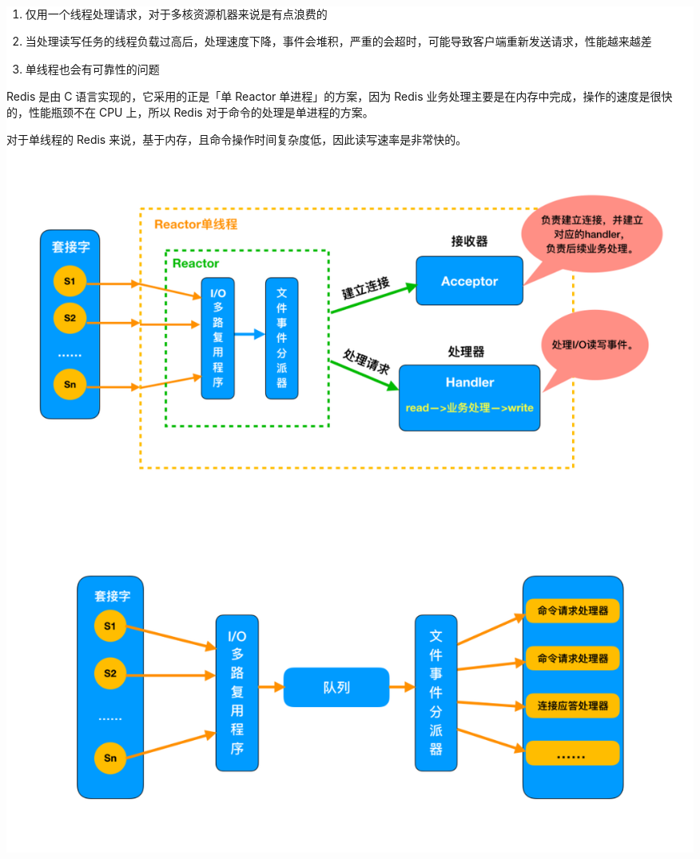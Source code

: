 1.  仅用一个线程处理请求，对于多核资源机器来说是有点浪费的

2.  当处理读写任务的线程负载过高后，处理速度下降，事件会堆积，严重的会超时，可能导致客户端重新发送请求，性能越来越差

3.  单线程也会有可靠性的问题

Redis 是由 C 语言实现的，它采用的正是「单 Reactor 单进程」的方案，因为 Redis 业务处理主要是在内存中完成，操作的速度是很快的，性能瓶颈不在 CPU 上，所以 Redis 对于命令的处理是单进程的方案。

对于单线程的 Redis 来说，基于内存，且命令操作时间复杂度低，因此读写速率是非常快的。

![](image/image_5tT5XkMNKU.png)

![](image/image_aQcYMJIlHb.png)
